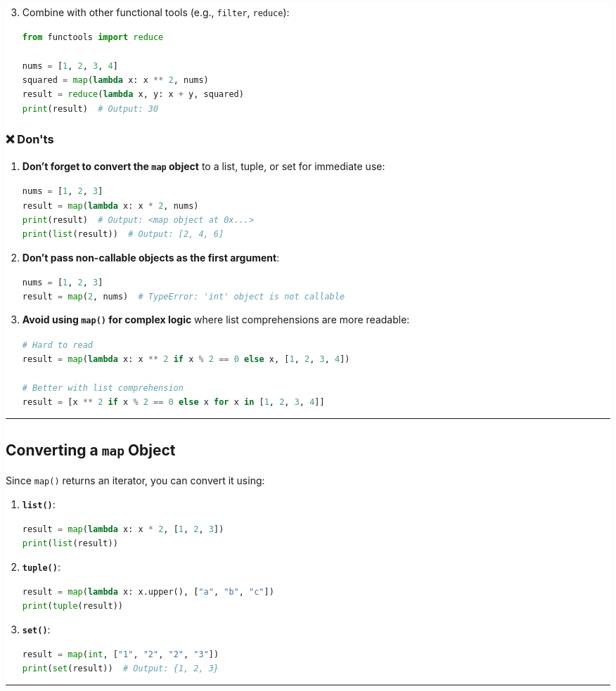 3. Combine with other functional tools (e.g., `filter`, `reduce`):
   ```python
   from functools import reduce

   nums = [1, 2, 3, 4]
   squared = map(lambda x: x ** 2, nums)
   result = reduce(lambda x, y: x + y, squared)
   print(result)  # Output: 30
   ```

### ❌ **Don'ts**
1. **Don’t forget to convert the `map` object** to a list, tuple, or set for immediate use:
   ```python
   nums = [1, 2, 3]
   result = map(lambda x: x * 2, nums)
   print(result)  # Output: <map object at 0x...>
   print(list(result))  # Output: [2, 4, 6]
   ```

2. **Don’t pass non-callable objects as the first argument**:
   ```python
   nums = [1, 2, 3]
   result = map(2, nums)  # TypeError: 'int' object is not callable
   ```

3. **Avoid using `map()` for complex logic** where list comprehensions are more readable:
   ```python
   # Hard to read
   result = map(lambda x: x ** 2 if x % 2 == 0 else x, [1, 2, 3, 4])

   # Better with list comprehension
   result = [x ** 2 if x % 2 == 0 else x for x in [1, 2, 3, 4]]
   ```

---

## **Converting a `map` Object**
Since `map()` returns an iterator, you can convert it using:

1. **`list()`**:
   ```python
   result = map(lambda x: x * 2, [1, 2, 3])
   print(list(result))
   ```

2. **`tuple()`**:
   ```python
   result = map(lambda x: x.upper(), ["a", "b", "c"])
   print(tuple(result))
   ```

3. **`set()`**:
   ```python
   result = map(int, ["1", "2", "2", "3"])
   print(set(result))  # Output: {1, 2, 3}
   ```

---